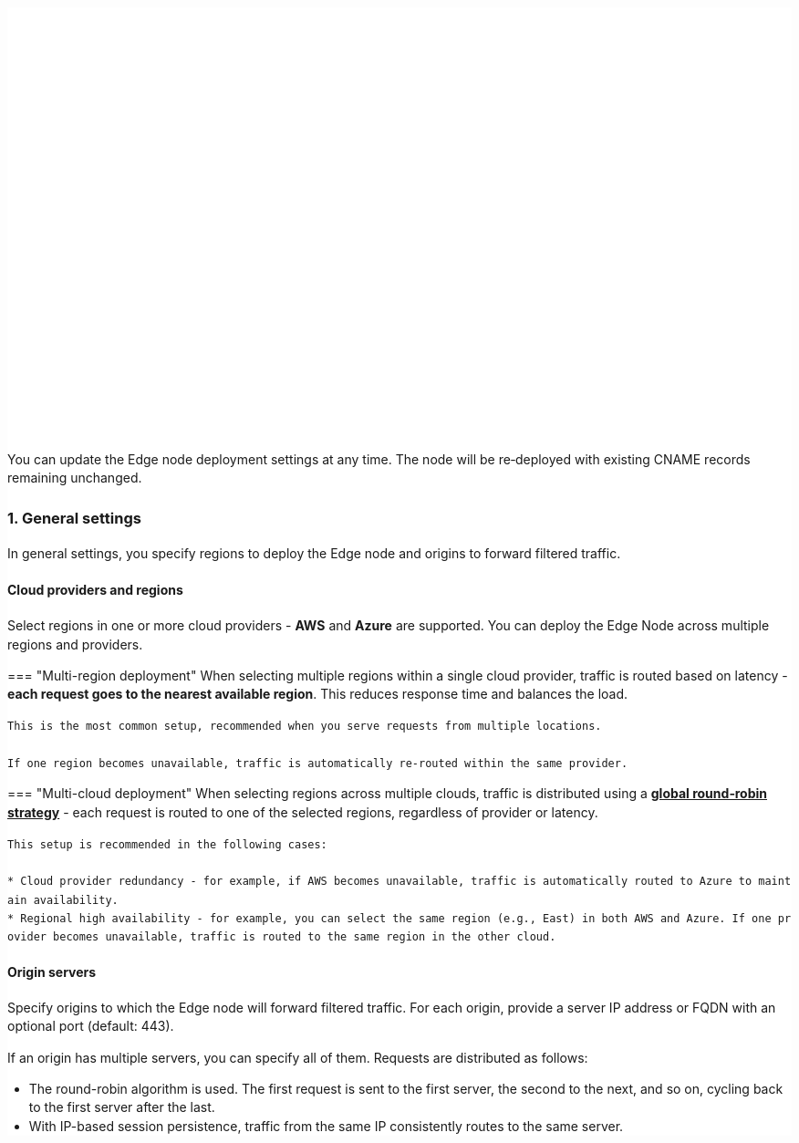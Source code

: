 <div>
        <script src="https://js.storylane.io/js/v1/storylane.js"></script>
        <div class="sl-embed" style="position:relative;padding-bottom:calc(51.72% + 27px);width:100%;height:0;transform:scale(1)">
          <iframe class="sl-demo" src="https://wallarm.storylane.io/demo/d0rwdofmftda" name="sl-embed" allow="fullscreen" style="position:absolute;top:0;left:0;width:100%!important;height:100%!important;border:1px solid rgba(63,95,172,0.35);box-shadow: 0px 0px 18px rgba(26, 19, 72, 0.15);border-radius:10px;box-sizing:border-box;"></iframe>
        </div>
      </div>

You can update the Edge node deployment settings at any time. The node will be re‑deployed with existing CNAME records remaining unchanged.

### 1. General settings

In general settings, you specify regions to deploy the Edge node and origins to forward filtered traffic.

#### Cloud providers and regions

Select regions in one or more cloud providers - **AWS** and **Azure** are supported. You can deploy the Edge Node across multiple regions and providers.

=== "Multi-region deployment"
    When selecting multiple regions within a single cloud provider, traffic is routed based on latency - **each request goes to the nearest available region**. This reduces response time and balances the load.

    This is the most common setup, recommended when you serve requests from multiple locations.

    If one region becomes unavailable, traffic is automatically re-routed within the same provider.

=== "Multi-cloud deployment"
    When selecting regions across multiple clouds, traffic is distributed using a **[global round‑robin strategy](https://en.wikipedia.org/wiki/Round-robin_DNS)** - each request is routed to one of the selected regions, regardless of provider or latency.

    This setup is recommended in the following cases:

    * Cloud provider redundancy - for example, if AWS becomes unavailable, traffic is automatically routed to Azure to maintain availability.
    * Regional high availability - for example, you can select the same region (e.g., East) in both AWS and Azure. If one provider becomes unavailable, traffic is routed to the same region in the other cloud.

#### Origin servers

Specify origins to which the Edge node will forward filtered traffic. For each origin, provide a server IP address or FQDN with an optional port (default: 443).

If an origin has multiple servers, you can specify all of them. Requests are distributed as follows:

* The round-robin algorithm is used. The first request is sent to the first server, the second to the next, and so on, cycling back to the first server after the last.
* With IP-based session persistence, traffic from the same IP consistently routes to the same server.
